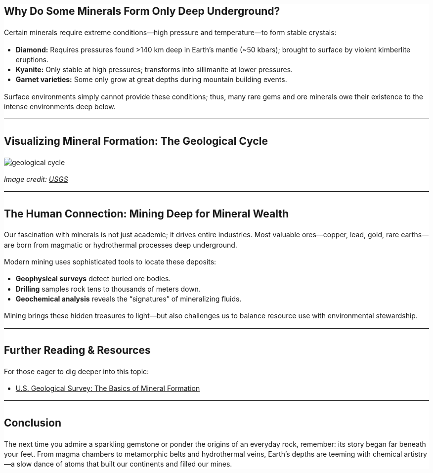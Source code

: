 
## Why Do Some Minerals Form Only Deep Underground?

Certain minerals require extreme conditions—high pressure and temperature—to form stable crystals:

- **Diamond:** Requires pressures found >140 km deep in Earth’s mantle (~50 kbars); brought to surface by violent kimberlite eruptions.
- **Kyanite:** Only stable at high pressures; transforms into sillimanite at lower pressures.
- **Garnet varieties:** Some only grow at great depths during mountain building events.

Surface environments simply cannot provide these conditions; thus, many rare gems and ore minerals owe their existence to the intense environments deep below.

---

## Visualizing Mineral Formation: The Geological Cycle

![geological cycle](https://upload.wikimedia.org/wikipedia/commons/thumb/1/1d/Rockcycle.jpg/800px-Rockcycle.jpg "Schematic showing the rock cycle and where major mineral-forming processes fit.")

*Image credit: [USGS](https://www.usgs.gov/media/images/rock-cycle-diagram)*

---

## The Human Connection: Mining Deep for Mineral Wealth

Our fascination with minerals is not just academic; it drives entire industries. Most valuable ores—copper, lead, gold, rare earths—are born from magmatic or hydrothermal processes deep underground.

Modern mining uses sophisticated tools to locate these deposits:

- **Geophysical surveys** detect buried ore bodies.
- **Drilling** samples rock tens to thousands of meters down.
- **Geochemical analysis** reveals the “signatures” of mineralizing fluids.

Mining brings these hidden treasures to light—but also challenges us to balance resource use with environmental stewardship.

---

## Further Reading & Resources

For those eager to dig deeper into this topic:

- [U.S. Geological Survey: The Basics of Mineral Formation](https://www.usgs.gov/faqs/how-do-minerals-form)

---

## Conclusion

The next time you admire a sparkling gemstone or ponder the origins of an everyday rock, remember: its story began far beneath your feet. From magma chambers to metamorphic belts and hydrothermal veins, Earth’s depths are teeming with chemical artistry—a slow dance of atoms that built our continents and filled our mines.
